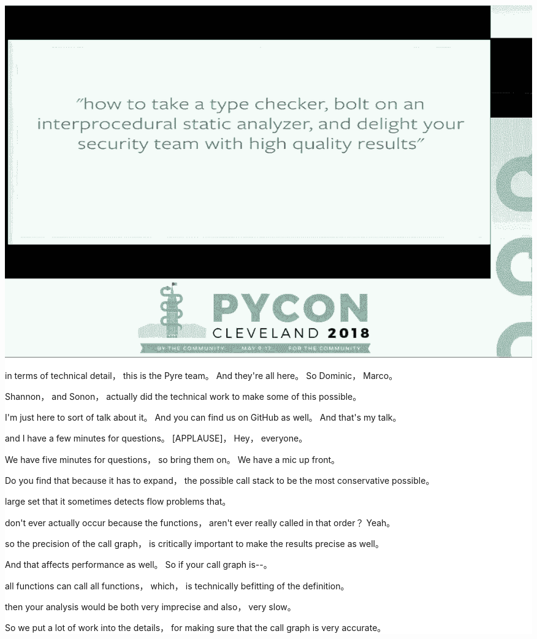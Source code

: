 ![](img/d10160d6f0349309f46ae833710c063c_48.png)

 in terms of technical detail， this is the Pyre team。 And they're all here。 So Dominic， Marco。

 Shannon， and Sonon， actually did the technical work to make some of this possible。

 I'm just here to sort of talk about it。 And you can find us on GitHub as well。 And that's my talk。

 and I have a few minutes for questions。 [APPLAUSE]， Hey， everyone。

 We have five minutes for questions， so bring them on。 We have a mic up front。

 Do you find that because it has to expand， the possible call stack to be the most conservative possible。

 large set that it sometimes detects flow problems that。

 don't ever actually occur because the functions， aren't ever really called in that order？ Yeah。

 so the precision of the call graph， is critically important to make the results precise as well。

 And that affects performance as well。 So if your call graph is--。

 all functions can call all functions， which， is technically befitting of the definition。

 then your analysis would be both very imprecise and also， very slow。

 So we put a lot of work into the details， for making sure that the call graph is very accurate。
